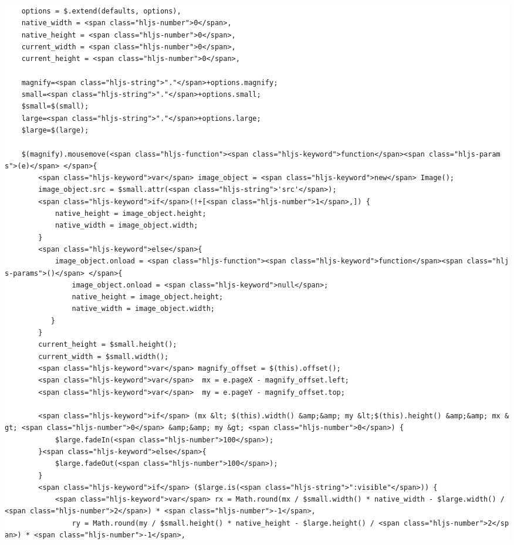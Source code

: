 
        options = $.extend(defaults, options),
        native_width = <span class="hljs-number">0</span>,
        native_height = <span class="hljs-number">0</span>,
        current_width = <span class="hljs-number">0</span>,
        current_height = <span class="hljs-number">0</span>,

        magnify=<span class="hljs-string">"."</span>+options.magnify;
        small=<span class="hljs-string">"."</span>+options.small;
        $small=$(small);
        large=<span class="hljs-string">"."</span>+options.large;
        $large=$(large);

        $(magnify).mousemove(<span class="hljs-function"><span class="hljs-keyword">function</span><span class="hljs-params">(e)</span> </span>{
            <span class="hljs-keyword">var</span> image_object = <span class="hljs-keyword">new</span> Image();
            image_object.src = $small.attr(<span class="hljs-string">'src'</span>);
            <span class="hljs-keyword">if</span>(!+[<span class="hljs-number">1</span>,]) {
                native_height = image_object.height;
                native_width = image_object.width;   
            } 
            <span class="hljs-keyword">else</span>{
                image_object.onload = <span class="hljs-function"><span class="hljs-keyword">function</span><span class="hljs-params">()</span> </span>{   
                    image_object.onload = <span class="hljs-keyword">null</span>;
                    native_height = image_object.height;
                    native_width = image_object.width;
               }
            }
            current_height = $small.height();
            current_width = $small.width();
            <span class="hljs-keyword">var</span> magnify_offset = $(this).offset();
            <span class="hljs-keyword">var</span>  mx = e.pageX - magnify_offset.left;
            <span class="hljs-keyword">var</span>  my = e.pageY - magnify_offset.top;

            <span class="hljs-keyword">if</span> (mx &lt; $(this).width() &amp;&amp; my &lt;$(this).height() &amp;&amp; mx &gt; <span class="hljs-number">0</span> &amp;&amp; my &gt; <span class="hljs-number">0</span>) {
                $large.fadeIn(<span class="hljs-number">100</span>);
            }<span class="hljs-keyword">else</span>{
                $large.fadeOut(<span class="hljs-number">100</span>);
            }
            <span class="hljs-keyword">if</span> ($large.is(<span class="hljs-string">":visible"</span>)) {
                <span class="hljs-keyword">var</span> rx = Math.round(mx / $small.width() * native_width - $large.width() / <span class="hljs-number">2</span>) * <span class="hljs-number">-1</span>,
                    ry = Math.round(my / $small.height() * native_height - $large.height() / <span class="hljs-number">2</span>) * <span class="hljs-number">-1</span>,
